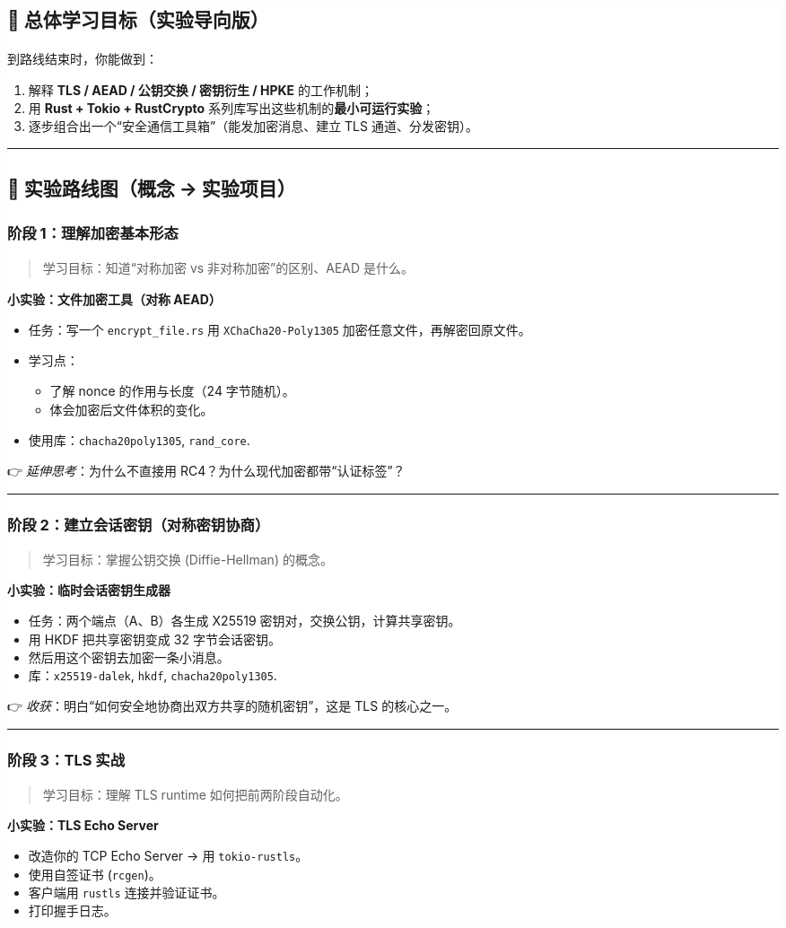 ## 🌱 总体学习目标（实验导向版）

到路线结束时，你能做到：

1. 解释 **TLS / AEAD / 公钥交换 / 密钥衍生 / HPKE** 的工作机制；
2. 用 **Rust + Tokio + RustCrypto** 系列库写出这些机制的**最小可运行实验**；
3. 逐步组合出一个“安全通信工具箱”（能发加密消息、建立 TLS 通道、分发密钥）。

---

## 🧭 实验路线图（概念 → 实验项目）

### **阶段 1：理解加密基本形态**

> 学习目标：知道“对称加密 vs 非对称加密”的区别、AEAD 是什么。

**小实验：文件加密工具（对称 AEAD）**

* 任务：写一个 `encrypt_file.rs`
  用 `XChaCha20-Poly1305` 加密任意文件，再解密回原文件。
* 学习点：

  * 了解 nonce 的作用与长度（24 字节随机）。
  * 体会加密后文件体积的变化。
* 使用库：`chacha20poly1305`, `rand_core`.

👉 *延伸思考*：为什么不直接用 RC4？为什么现代加密都带“认证标签”？

---

### **阶段 2：建立会话密钥（对称密钥协商）**

> 学习目标：掌握公钥交换 (Diffie-Hellman) 的概念。

**小实验：临时会话密钥生成器**

* 任务：两个端点（A、B）各生成 X25519 密钥对，交换公钥，计算共享密钥。
* 用 HKDF 把共享密钥变成 32 字节会话密钥。
* 然后用这个密钥去加密一条小消息。
* 库：`x25519-dalek`, `hkdf`, `chacha20poly1305`.

👉 *收获*：明白“如何安全地协商出双方共享的随机密钥”，这是 TLS 的核心之一。

---

### **阶段 3：TLS 实战**

> 学习目标：理解 TLS runtime 如何把前两阶段自动化。

**小实验：TLS Echo Server**

* 改造你的 TCP Echo Server → 用 `tokio-rustls`。
* 使用自签证书 (`rcgen`)。
* 客户端用 `rustls` 连接并验证证书。
* 打印握手日志。
